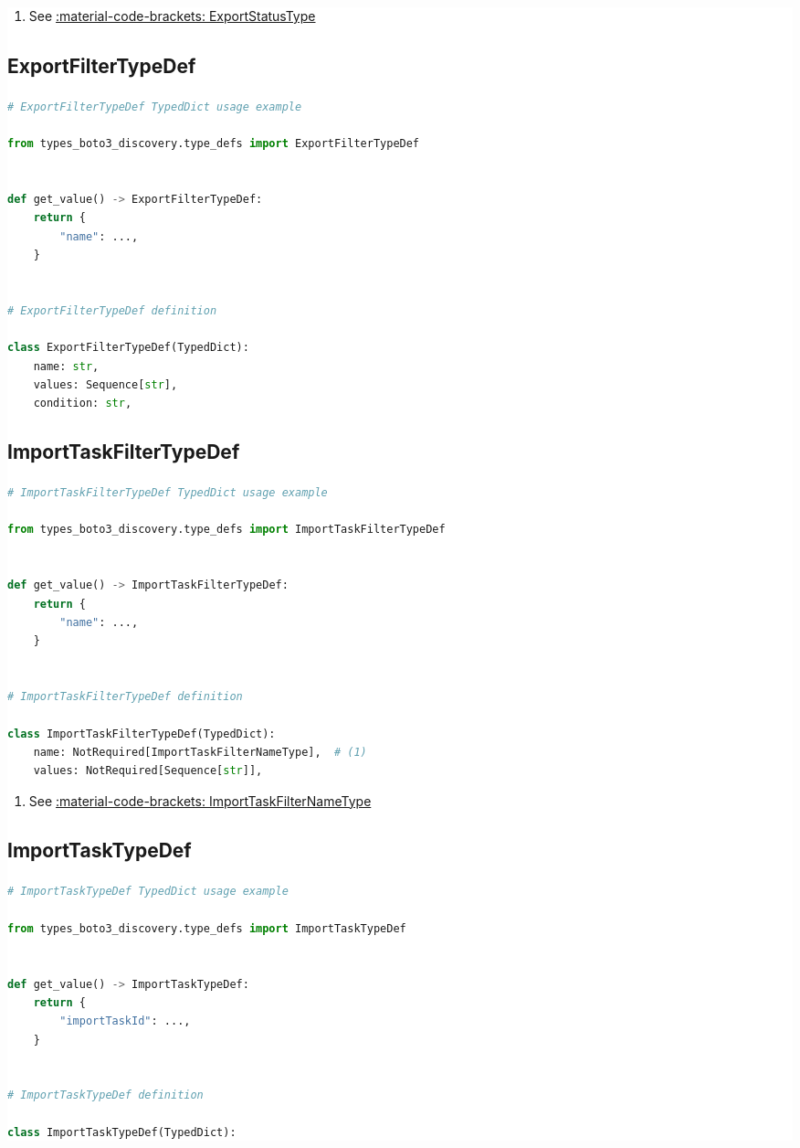 1. See [:material-code-brackets: ExportStatusType](./literals.md#exportstatustype)

## ExportFilterTypeDef

```python
# ExportFilterTypeDef TypedDict usage example

from types_boto3_discovery.type_defs import ExportFilterTypeDef


def get_value() -> ExportFilterTypeDef:
    return {
        "name": ...,
    }


# ExportFilterTypeDef definition

class ExportFilterTypeDef(TypedDict):
    name: str,
    values: Sequence[str],
    condition: str,
```


## ImportTaskFilterTypeDef

```python
# ImportTaskFilterTypeDef TypedDict usage example

from types_boto3_discovery.type_defs import ImportTaskFilterTypeDef


def get_value() -> ImportTaskFilterTypeDef:
    return {
        "name": ...,
    }


# ImportTaskFilterTypeDef definition

class ImportTaskFilterTypeDef(TypedDict):
    name: NotRequired[ImportTaskFilterNameType],  # (1)
    values: NotRequired[Sequence[str]],
```

1. See [:material-code-brackets: ImportTaskFilterNameType](./literals.md#importtaskfilternametype)

## ImportTaskTypeDef

```python
# ImportTaskTypeDef TypedDict usage example

from types_boto3_discovery.type_defs import ImportTaskTypeDef


def get_value() -> ImportTaskTypeDef:
    return {
        "importTaskId": ...,
    }


# ImportTaskTypeDef definition

class ImportTaskTypeDef(TypedDict):
```